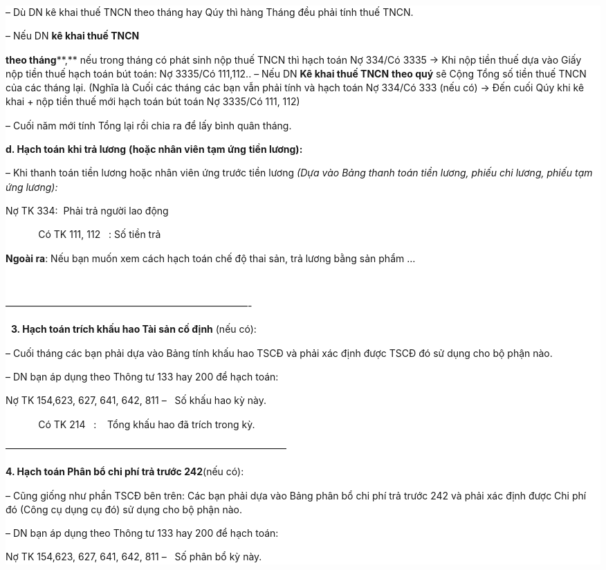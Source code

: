 – Dù DN kê khai thuế TNCN theo tháng hay Qúy thì hàng Tháng đều phải tính thuế TNCN.


– Nếu DN **kê khai thuế TNCN** 

**theo tháng****,** nếu trong tháng có phát sinh nộp thuế TNCN thì hạch toán Nợ 334/Có 3335 -> Khi nộp tiền thuế dựa vào Giấy nộp tiền thuế hạch toán bút toán: Nợ 3335/Có 111,112..
– Nếu DN **Kê khai thuế TNCN** **theo quý** sẽ Cộng Tổng số tiền thuế TNCN của các tháng lại. (Nghĩa là Cuối các tháng các bạn vẫn phải tính và hạch toán Nợ 334/Có 333 (nếu có) -> Đến cuối Qúy khi kê khai + nộp tiền thuế mới hạch toán bút toán Nợ 3335/Có 111, 112)


– Cuối năm mới tính Tổng lại rồi chia ra để lấy bình quân tháng.


**d. Hạch toán** **khi trả lương** **(hoặc nhân viên** **tạm ứng** **tiền lương):**


– Khi thanh toán tiền lương hoặc nhân viên ứng trước tiền lương *(Dựa vào Bảng thanh toán tiền lương, phiếu chi lương, phiếu tạm ứng lương):*  

Nợ TK 334:  Phải trả người lao động  

            Có TK 111, 112   : Số tiền trả



  

**Ngoài ra**: Nếu bạn muốn xem cách hạch toán chế độ thai sản, trả lương bằng sản phẩm …


 



—————————————————————————-

  
**3. Hạch toán trích khấu hao Tài sản cố định** (nếu có):


– Cuối tháng các bạn phải dựa vào Bảng tính khấu hao TSCĐ và phải xác định được TSCĐ đó sử dụng cho bộ phận nào.  

– DN bạn áp dụng theo Thông tư 133 hay 200 để hạch toán:


Nợ TK 154,623, 627, 641, 642, 811 –   Số khấu hao kỳ này.  

            Có TK 214   :    Tổng khấu hao đã trích trong kỳ.





  

—————————————————————————————
   

**4. Hạch toán Phân bổ chi phí trả trước 242**(nếu có):


– Cũng giống như phần TSCĐ bên trên: Các bạn phải dựa vào Bảng phân bổ chi phí trả trước 242 và phải xác định được Chi phí đó (Công cụ dụng cụ đó) sử dụng cho bộ phận nào.  

– DN bạn áp dụng theo Thông tư 133 hay 200 để hạch toán:


Nợ TK 154,623, 627, 641, 642, 811 –   Số phân bổ kỳ này.  
